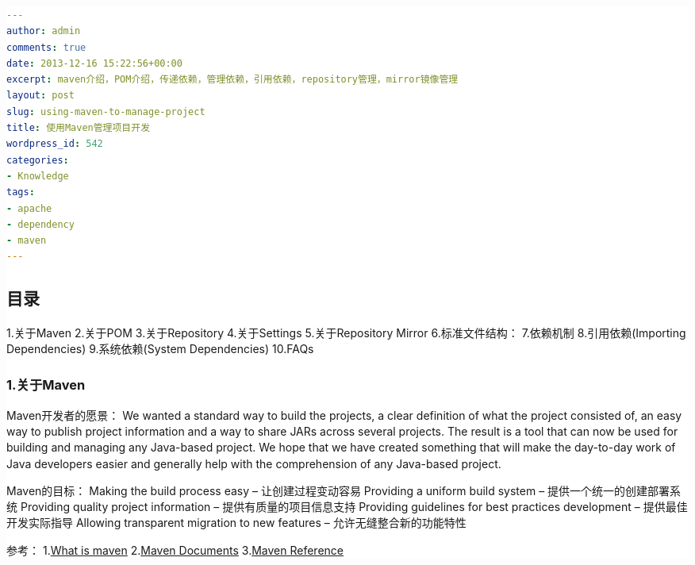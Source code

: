 ```yaml
---
author: admin
comments: true
date: 2013-12-16 15:22:56+00:00
excerpt: maven介绍，POM介绍，传递依赖，管理依赖，引用依赖，repository管理，mirror镜像管理
layout: post
slug: using-maven-to-manage-project
title: 使用Maven管理项目开发
wordpress_id: 542
categories:
- Knowledge
tags:
- apache
- dependency
- maven
---
```


## **目录**



1.关于Maven
2.关于POM
3.关于Repository
4.关于Settings
5.关于Repository Mirror
6.标准文件结构：
7.依赖机制
8.引用依赖(Importing Dependencies)
9.系统依赖(System Dependencies)
10.FAQs




### **1.关于Maven**


Maven开发者的愿景：
We wanted a standard way to build the projects, a clear definition of what the project consisted of, an easy way to publish project information and a way to share JARs across several projects.
The result is a tool that can now be used for building and managing any Java-based project. We hope that we have created something that will make the day-to-day work of Java developers easier and generally help with the comprehension of any Java-based project.

Maven的目标：
Making the build process easy – 让创建过程变动容易
Providing a uniform build system – 提供一个统一的创建部署系统
Providing quality project information – 提供有质量的项目信息支持
Providing guidelines for best practices development – 提供最佳开发实际指导
Allowing transparent migration to new features – 允许无缝整合新的功能特性

参考：
1.[What is maven](http://maven.apache.org/what-is-maven.html)
2.[Maven Documents](http://maven.apache.org/guides/index.html)
3.[Maven Reference](http://books.sonatype.com/mvnref-book/reference/)
